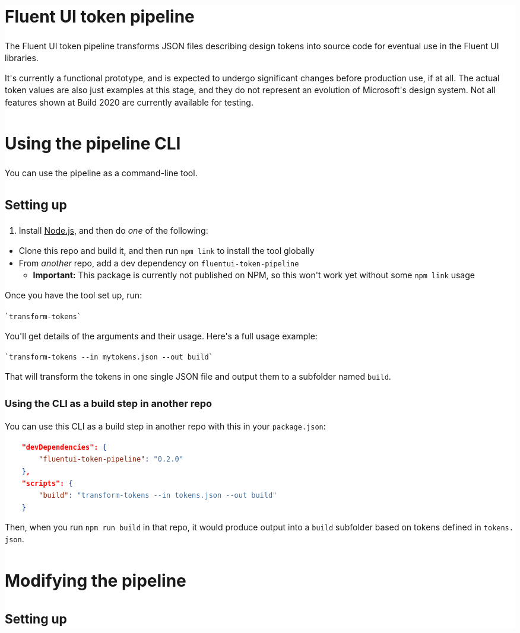 # Fluent UI token pipeline

The Fluent UI token pipeline transforms JSON files describing design tokens into source code for eventual use in the Fluent UI libraries.

It's currently a functional prototype, and is expected to undergo significant changes before production use, if at all. The actual token values are also just examples at this stage, and they do not represent an evolution of Microsoft's design system. Not all features shown at Build 2020 are currently available for testing.

# Using the pipeline CLI

You can use the pipeline as a command-line tool.

## Setting up

1. Install [Node.js](https://nodejs.org/), and then do *one* of the following:

* Clone this repo and build it, and then run `npm link` to install the tool globally
* From *another* repo, add a dev dependency on `fluentui-token-pipeline`
	* **Important:** This package is currently not published on NPM, so this won't work yet without some `npm link` usage

Once you have the tool set up, run:

	`transform-tokens`

You'll get details of the arguments and their usage. Here's a full usage example:

	`transform-tokens --in mytokens.json --out build`

That will transform the tokens in one single JSON file and output them to a subfolder named `build`.

### Using the CLI as a build step in another repo

You can use this CLI as a build step in another repo with this in your `package.json`:

```json
	"devDependencies": {
		"fluentui-token-pipeline": "0.2.0"
	},
	"scripts": {
		"build": "transform-tokens --in tokens.json --out build"
	}
```

Then, when you run `npm run build` in that repo, it would produce output into a `build` subfolder based on tokens defined in `tokens.json`.

# Modifying the pipeline

## Setting up

